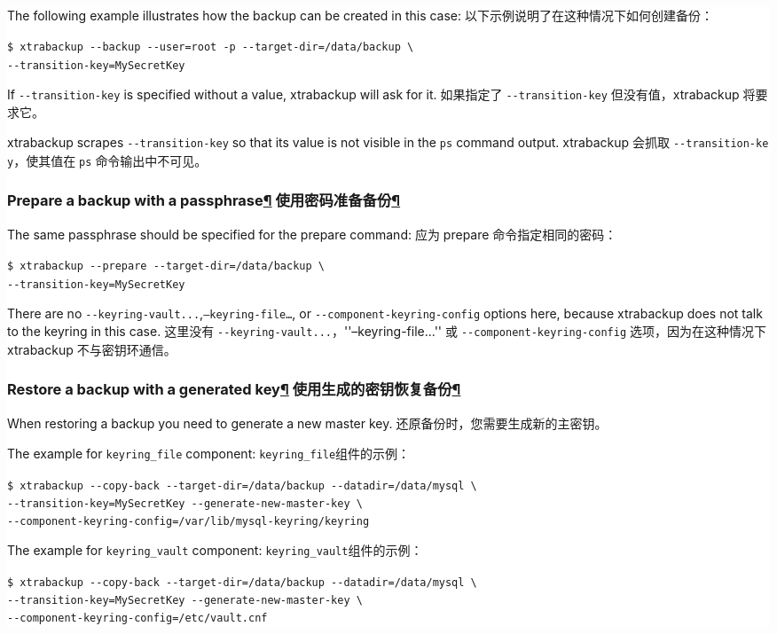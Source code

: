 The following example illustrates how the backup can be created in this case:
以下示例说明了在这种情况下如何创建备份：

```
$ xtrabackup --backup --user=root -p --target-dir=/data/backup \
--transition-key=MySecretKey
```

If `--transition-key` is specified without a value, xtrabackup will ask for it.
如果指定了 `--transition-key` 但没有值，xtrabackup 将要求它。

xtrabackup scrapes `--transition-key` so that its value is not visible in the `ps` command output.
xtrabackup 会抓取 `--transition-key`，使其值在 `ps` 命令输出中不可见。

### Prepare a backup with a passphrase[¶](https://docs.percona.com/percona-xtrabackup/8.4/encrypted-innodb-tablespace-backups.html#prepare-a-backup-with-a-passphrase) 使用密码准备备份[¶](https://docs.percona.com/percona-xtrabackup/8.4/encrypted-innodb-tablespace-backups.html#prepare-a-backup-with-a-passphrase)

The same passphrase should be specified for the prepare command:
应为 prepare 命令指定相同的密码：

```
$ xtrabackup --prepare --target-dir=/data/backup \
--transition-key=MySecretKey
```

There are no `--keyring-vault...`,``–keyring-file…``, or `--component-keyring-config` options here, because xtrabackup does not talk to the keyring in this case.
这里没有 `--keyring-vault...`，''–keyring-file...'' 或 `--component-keyring-config` 选项，因为在这种情况下 xtrabackup 不与密钥环通信。

### Restore a backup with a generated key[¶](https://docs.percona.com/percona-xtrabackup/8.4/encrypted-innodb-tablespace-backups.html#restore-a-backup-with-a-generated-key) 使用生成的密钥恢复备份[¶](https://docs.percona.com/percona-xtrabackup/8.4/encrypted-innodb-tablespace-backups.html#restore-a-backup-with-a-generated-key)

When restoring a backup you need to generate a new master key. 
还原备份时，您需要生成新的主密钥。

The example for `keyring_file` component:
`keyring_file`组件的示例：

```
$ xtrabackup --copy-back --target-dir=/data/backup --datadir=/data/mysql \
--transition-key=MySecretKey --generate-new-master-key \
--component-keyring-config=/var/lib/mysql-keyring/keyring
```

The example for `keyring_vault` component:
`keyring_vault`组件的示例：

```
$ xtrabackup --copy-back --target-dir=/data/backup --datadir=/data/mysql \
--transition-key=MySecretKey --generate-new-master-key \
--component-keyring-config=/etc/vault.cnf
```

